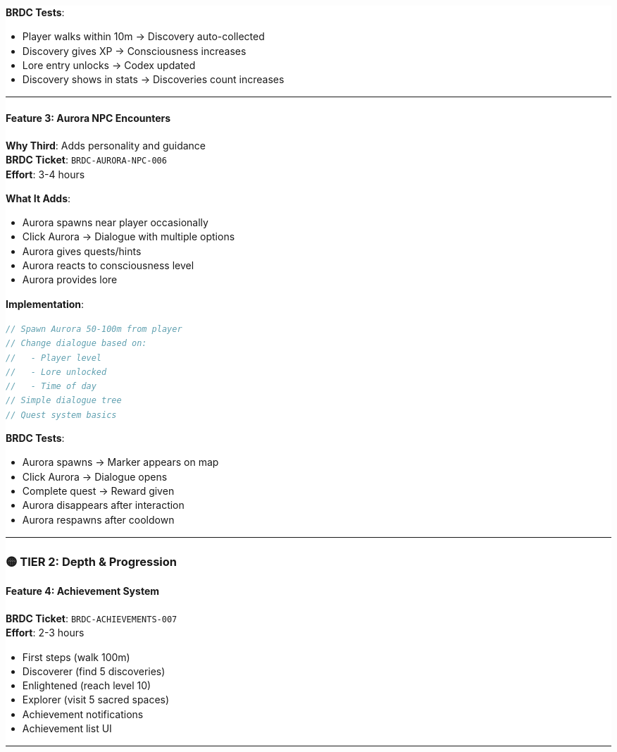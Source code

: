 **BRDC Tests**:
- Player walks within 10m → Discovery auto-collected
- Discovery gives XP → Consciousness increases
- Lore entry unlocks → Codex updated
- Discovery shows in stats → Discoveries count increases

---

#### Feature 3: Aurora NPC Encounters
**Why Third**: Adds personality and guidance  
**BRDC Ticket**: `BRDC-AURORA-NPC-006`  
**Effort**: 3-4 hours

**What It Adds**:
- Aurora spawns near player occasionally
- Click Aurora → Dialogue with multiple options
- Aurora gives quests/hints
- Aurora reacts to consciousness level
- Aurora provides lore

**Implementation**:
```javascript
// Spawn Aurora 50-100m from player
// Change dialogue based on:
//   - Player level
//   - Lore unlocked
//   - Time of day
// Simple dialogue tree
// Quest system basics
```

**BRDC Tests**:
- Aurora spawns → Marker appears on map
- Click Aurora → Dialogue opens
- Complete quest → Reward given
- Aurora disappears after interaction
- Aurora respawns after cooldown

---

### 🟡 TIER 2: Depth & Progression

#### Feature 4: Achievement System
**BRDC Ticket**: `BRDC-ACHIEVEMENTS-007`  
**Effort**: 2-3 hours

- First steps (walk 100m)
- Discoverer (find 5 discoveries)
- Enlightened (reach level 10)
- Explorer (visit 5 sacred spaces)
- Achievement notifications
- Achievement list UI

---

